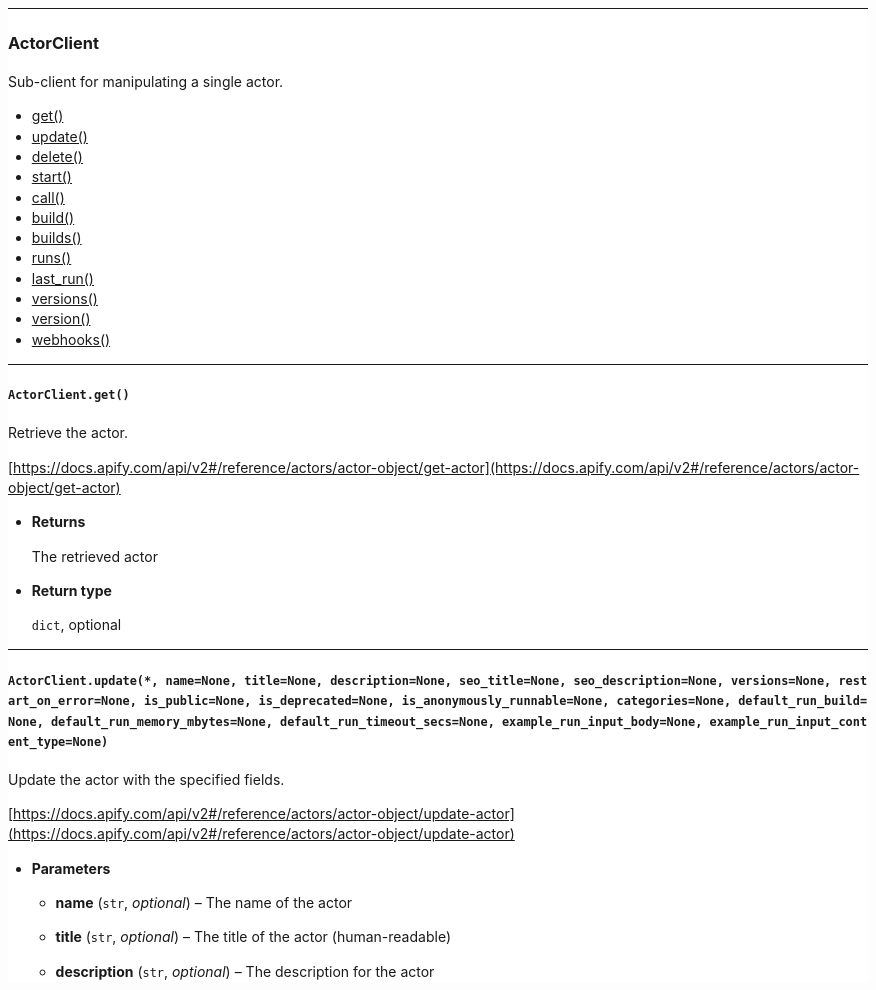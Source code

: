 ***

### [](#actorclient) ActorClient

Sub-client for manipulating a single actor.

* [get()](#actorclient-get)
* [update()](#actorclient-update)
* [delete()](#actorclient-delete)
* [start()](#actorclient-start)
* [call()](#actorclient-call)
* [build()](#actorclient-build)
* [builds()](#actorclient-builds)
* [runs()](#actorclient-runs)
* [last\_run()](#actorclient-last\_run)
* [versions()](#actorclient-versions)
* [version()](#actorclient-version)
* [webhooks()](#actorclient-webhooks)

***

#### [](#actorclient-get) `ActorClient.get()`

Retrieve the actor.

[https://docs.apify.com/api/v2#/reference/actors/actor-object/get-actor](https://docs.apify.com/api/v2#/reference/actors/actor-object/get-actor)

* **Returns**

  The retrieved actor

* **Return type**

  `dict`, optional

***

#### [](#actorclient-update) `ActorClient.update(*, name=None, title=None, description=None, seo_title=None, seo_description=None, versions=None, restart_on_error=None, is_public=None, is_deprecated=None, is_anonymously_runnable=None, categories=None, default_run_build=None, default_run_memory_mbytes=None, default_run_timeout_secs=None, example_run_input_body=None, example_run_input_content_type=None)`

Update the actor with the specified fields.

[https://docs.apify.com/api/v2#/reference/actors/actor-object/update-actor](https://docs.apify.com/api/v2#/reference/actors/actor-object/update-actor)

* **Parameters**

  * **name** (`str`, *optional*) – The name of the actor

  * **title** (`str`, *optional*) – The title of the actor (human-readable)

  * **description** (`str`, *optional*) – The description for the actor
